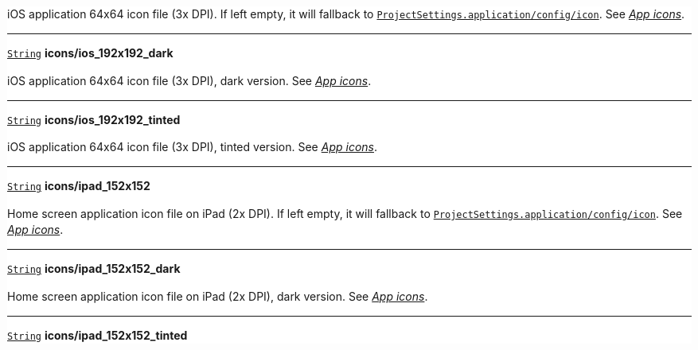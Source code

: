 iOS application 64x64 icon file (3x DPI). If left empty, it will fallback to [`ProjectSettings.application/config/icon`](class_projectsettings.md#class_projectsettings_property_application/config/icon). See [*App icons*](https://developer.apple.com/design/human-interface-guidelines/foundations/app-icons).



---

<div id="_class_editorexportplatformios_property_icons/ios_192x192_dark"></div>

[`String`](class_string.md) **icons/ios_192x192_dark** <div id="class_editorexportplatformios_property_icons/ios_192x192_dark"></div>

iOS application 64x64 icon file (3x DPI), dark version. See [*App icons*](https://developer.apple.com/design/human-interface-guidelines/foundations/app-icons).



---

<div id="_class_editorexportplatformios_property_icons/ios_192x192_tinted"></div>

[`String`](class_string.md) **icons/ios_192x192_tinted** <div id="class_editorexportplatformios_property_icons/ios_192x192_tinted"></div>

iOS application 64x64 icon file (3x DPI), tinted version. See [*App icons*](https://developer.apple.com/design/human-interface-guidelines/foundations/app-icons).



---

<div id="_class_editorexportplatformios_property_icons/ipad_152x152"></div>

[`String`](class_string.md) **icons/ipad_152x152** <div id="class_editorexportplatformios_property_icons/ipad_152x152"></div>

Home screen application icon file on iPad (2x DPI). If left empty, it will fallback to [`ProjectSettings.application/config/icon`](class_projectsettings.md#class_projectsettings_property_application/config/icon). See [*App icons*](https://developer.apple.com/design/human-interface-guidelines/foundations/app-icons).



---

<div id="_class_editorexportplatformios_property_icons/ipad_152x152_dark"></div>

[`String`](class_string.md) **icons/ipad_152x152_dark** <div id="class_editorexportplatformios_property_icons/ipad_152x152_dark"></div>

Home screen application icon file on iPad (2x DPI), dark version. See [*App icons*](https://developer.apple.com/design/human-interface-guidelines/foundations/app-icons).



---

<div id="_class_editorexportplatformios_property_icons/ipad_152x152_tinted"></div>

[`String`](class_string.md) **icons/ipad_152x152_tinted** <div id="class_editorexportplatformios_property_icons/ipad_152x152_tinted"></div>
